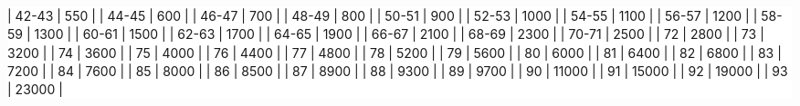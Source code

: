 | 42-43 | 550                   |
| 44-45 | 600                   |
| 46-47 | 700                   |
| 48-49 | 800                   |
| 50-51 | 900                   |
| 52-53 | 1000                  |
| 54-55 | 1100                  |
| 56-57 | 1200                  |
| 58-59 | 1300                  |
| 60-61 | 1500                  |
| 62-63 | 1700                  |
| 64-65 | 1900                  |
| 66-67 | 2100                  |
| 68-69 | 2300                  |
| 70-71 | 2500                  |
| 72    | 2800                  |
| 73    | 3200                  |
| 74    | 3600                  |
| 75    | 4000                  |
| 76    | 4400                  |
| 77    | 4800                  |
| 78    | 5200                  |
| 79    | 5600                  |
| 80    | 6000                  |
| 81    | 6400                  |
| 82    | 6800                  |
| 83    | 7200                  |
| 84    | 7600                  |
| 85    | 8000                  |
| 86    | 8500                  |
| 87    | 8900                  |
| 88    | 9300                  |
| 89    | 9700                  |
| 90    | 11000                 |
| 91    | 15000                 |
| 92    | 19000                 |
| 93    | 23000                 |